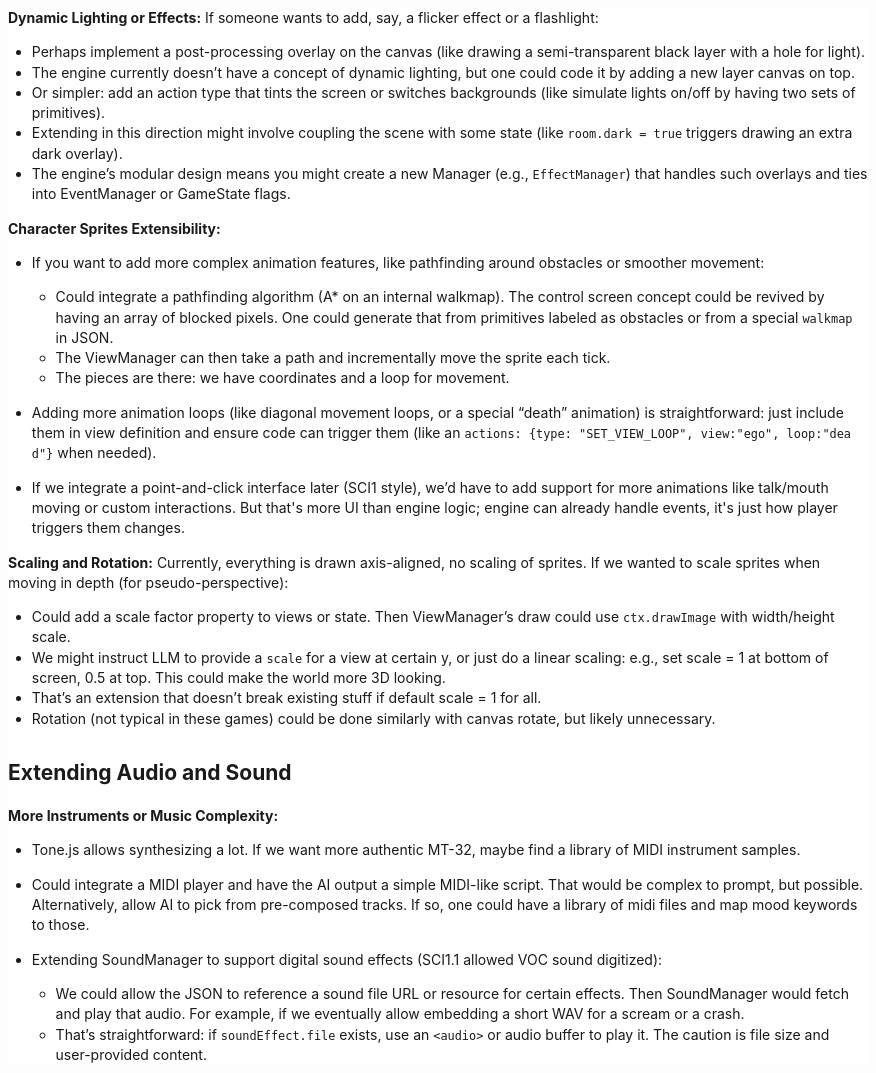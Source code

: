 **Dynamic Lighting or Effects:** If someone wants to add, say, a flicker effect or a flashlight:

* Perhaps implement a post-processing overlay on the canvas (like drawing a semi-transparent black layer with a hole for light).
* The engine currently doesn’t have a concept of dynamic lighting, but one could code it by adding a new layer canvas on top.
* Or simpler: add an action type that tints the screen or switches backgrounds (like simulate lights on/off by having two sets of primitives).
* Extending in this direction might involve coupling the scene with some state (like `room.dark = true` triggers drawing an extra dark overlay).
* The engine’s modular design means you might create a new Manager (e.g., `EffectManager`) that handles such overlays and ties into EventManager or GameState flags.

**Character Sprites Extensibility:**

* If you want to add more complex animation features, like pathfinding around obstacles or smoother movement:

  * Could integrate a pathfinding algorithm (A\* on an internal walkmap). The control screen concept could be revived by having an array of blocked pixels. One could generate that from primitives labeled as obstacles or from a special `walkmap` in JSON.
  * The ViewManager can then take a path and incrementally move the sprite each tick.
  * The pieces are there: we have coordinates and a loop for movement.
* Adding more animation loops (like diagonal movement loops, or a special “death” animation) is straightforward: just include them in view definition and ensure code can trigger them (like an `actions: {type: "SET_VIEW_LOOP", view:"ego", loop:"dead"}` when needed).
* If we integrate a point-and-click interface later (SCI1 style), we’d have to add support for more animations like talk/mouth moving or custom interactions. But that's more UI than engine logic; engine can already handle events, it's just how player triggers them changes.

**Scaling and Rotation:** Currently, everything is drawn axis-aligned, no scaling of sprites. If we wanted to scale sprites when moving in depth (for pseudo-perspective):

* Could add a scale factor property to views or state. Then ViewManager’s draw could use `ctx.drawImage` with width/height scale.
* We might instruct LLM to provide a `scale` for a view at certain y, or just do a linear scaling: e.g., set scale = 1 at bottom of screen, 0.5 at top. This could make the world more 3D looking.
* That’s an extension that doesn’t break existing stuff if default scale = 1 for all.
* Rotation (not typical in these games) could be done similarly with canvas rotate, but likely unnecessary.

## Extending Audio and Sound

**More Instruments or Music Complexity:**

* Tone.js allows synthesizing a lot. If we want more authentic MT-32, maybe find a library of MIDI instrument samples.
* Could integrate a MIDI player and have the AI output a simple MIDI-like script. That would be complex to prompt, but possible. Alternatively, allow AI to pick from pre-composed tracks. If so, one could have a library of midi files and map mood keywords to those.
* Extending SoundManager to support digital sound effects (SCI1.1 allowed VOC sound digitized):

  * We could allow the JSON to reference a sound file URL or resource for certain effects. Then SoundManager would fetch and play that audio. For example, if we eventually allow embedding a short WAV for a scream or a crash.
  * That’s straightforward: if `soundEffect.file` exists, use an `<audio>` or audio buffer to play it. The caution is file size and user-provided content.
